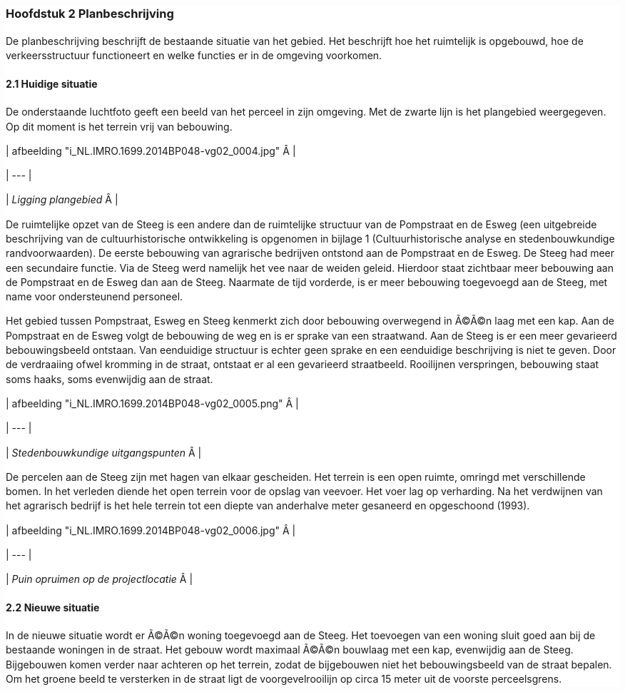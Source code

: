 ### Hoofdstuk 2 Planbeschrijving

De planbeschrijving beschrijft de bestaande situatie van het gebied. Het beschrijft hoe het ruimtelijk is opgebouwd, hoe de verkeersstructuur functioneert en welke functies er in de omgeving voorkomen.

#### 2\.1 Huidige situatie

De onderstaande luchtfoto geeft een beeld van het perceel in zijn omgeving. Met de zwarte lijn is het plangebied weergegeven. Op dit moment is het terrein vrij van bebouwing.

| afbeelding "i_NL.IMRO.1699.2014BP048-vg02_0004.jpg"   Â |

| --- |

| *Ligging plangebied*   Â |

De ruimtelijke opzet van de Steeg is een andere dan de ruimtelijke structuur van de Pompstraat en de Esweg (een uitgebreide beschrijving van de cultuurhistorische ontwikkeling is opgenomen in bijlage 1 (Cultuurhistorische analyse en stedenbouwkundige randvoorwaarden). De eerste bebouwing van agrarische bedrijven ontstond aan de Pompstraat en de Esweg. De Steeg had meer een secundaire functie. Via de Steeg werd namelijk het vee naar de weiden geleid. Hierdoor staat zichtbaar meer bebouwing aan de Pompstraat en de Esweg dan aan de Steeg. Naarmate de tijd vorderde, is er meer bebouwing toegevoegd aan de Steeg, met name voor ondersteunend personeel.

Het gebied tussen Pompstraat, Esweg en Steeg kenmerkt zich door bebouwing overwegend in Ã©Ã©n laag met een kap. Aan de Pompstraat en de Esweg volgt de bebouwing de weg en is er sprake van een straatwand. Aan de Steeg is er een meer gevarieerd bebouwingsbeeld ontstaan. Van eenduidige structuur is echter geen sprake en een eenduidige beschrijving is niet te geven. Door de verdraaiing ofwel kromming in de straat, ontstaat er al een gevarieerd straatbeeld. Rooilijnen verspringen, bebouwing staat soms haaks, soms evenwijdig aan de straat.

| afbeelding "i_NL.IMRO.1699.2014BP048-vg02_0005.png"   Â |

| --- |

| *Stedenbouwkundige uitgangspunten*   Â |

De percelen aan de Steeg zijn met hagen van elkaar gescheiden. Het terrein is een open ruimte, omringd met verschillende bomen. In het verleden diende het open terrein voor de opslag van veevoer. Het voer lag op verharding. Na het verdwijnen van het agrarisch bedrijf is het hele terrein tot een diepte van anderhalve meter gesaneerd en opgeschoond (1993\).

| afbeelding "i_NL.IMRO.1699.2014BP048-vg02_0006.jpg"   Â |

| --- |

| *Puin opruimen op de projectlocatie*   Â |

#### 2\.2 Nieuwe situatie

In de nieuwe situatie wordt er Ã©Ã©n woning toegevoegd aan de Steeg. Het toevoegen van een woning sluit goed aan bij de bestaande woningen in de straat. Het gebouw wordt maximaal Ã©Ã©n bouwlaag met een kap, evenwijdig aan de Steeg. Bijgebouwen komen verder naar achteren op het terrein, zodat de bijgebouwen niet het bebouwingsbeeld van de straat bepalen. Om het groene beeld te versterken in de straat ligt de voorgevelrooilijn op circa 15 meter uit de voorste perceelsgrens.
